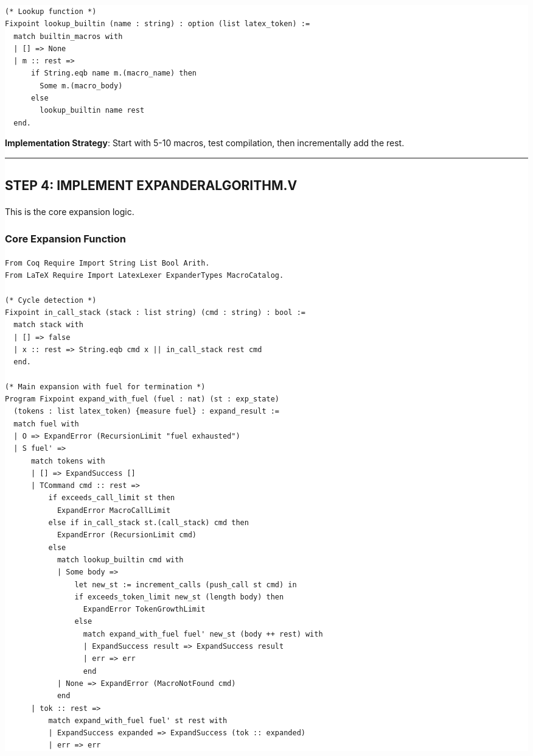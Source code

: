 ```coq
(* Lookup function *)
Fixpoint lookup_builtin (name : string) : option (list latex_token) :=
  match builtin_macros with
  | [] => None
  | m :: rest => 
      if String.eqb name m.(macro_name) then
        Some m.(macro_body)
      else
        lookup_builtin name rest
  end.
```

**Implementation Strategy**: Start with 5-10 macros, test compilation, then incrementally add the rest.

---

## STEP 4: IMPLEMENT EXPANDERALGORITHM.V

This is the core expansion logic.

### Core Expansion Function
```coq
From Coq Require Import String List Bool Arith.
From LaTeX Require Import LatexLexer ExpanderTypes MacroCatalog.

(* Cycle detection *)
Fixpoint in_call_stack (stack : list string) (cmd : string) : bool :=
  match stack with
  | [] => false
  | x :: rest => String.eqb cmd x || in_call_stack rest cmd
  end.

(* Main expansion with fuel for termination *)
Program Fixpoint expand_with_fuel (fuel : nat) (st : exp_state) 
  (tokens : list latex_token) {measure fuel} : expand_result :=
  match fuel with
  | O => ExpandError (RecursionLimit "fuel exhausted")
  | S fuel' =>
      match tokens with
      | [] => ExpandSuccess []
      | TCommand cmd :: rest =>
          if exceeds_call_limit st then
            ExpandError MacroCallLimit
          else if in_call_stack st.(call_stack) cmd then
            ExpandError (RecursionLimit cmd)
          else
            match lookup_builtin cmd with
            | Some body =>
                let new_st := increment_calls (push_call st cmd) in
                if exceeds_token_limit new_st (length body) then
                  ExpandError TokenGrowthLimit
                else
                  match expand_with_fuel fuel' new_st (body ++ rest) with
                  | ExpandSuccess result => ExpandSuccess result
                  | err => err
                  end
            | None => ExpandError (MacroNotFound cmd)
            end
      | tok :: rest =>
          match expand_with_fuel fuel' st rest with
          | ExpandSuccess expanded => ExpandSuccess (tok :: expanded)
          | err => err
```